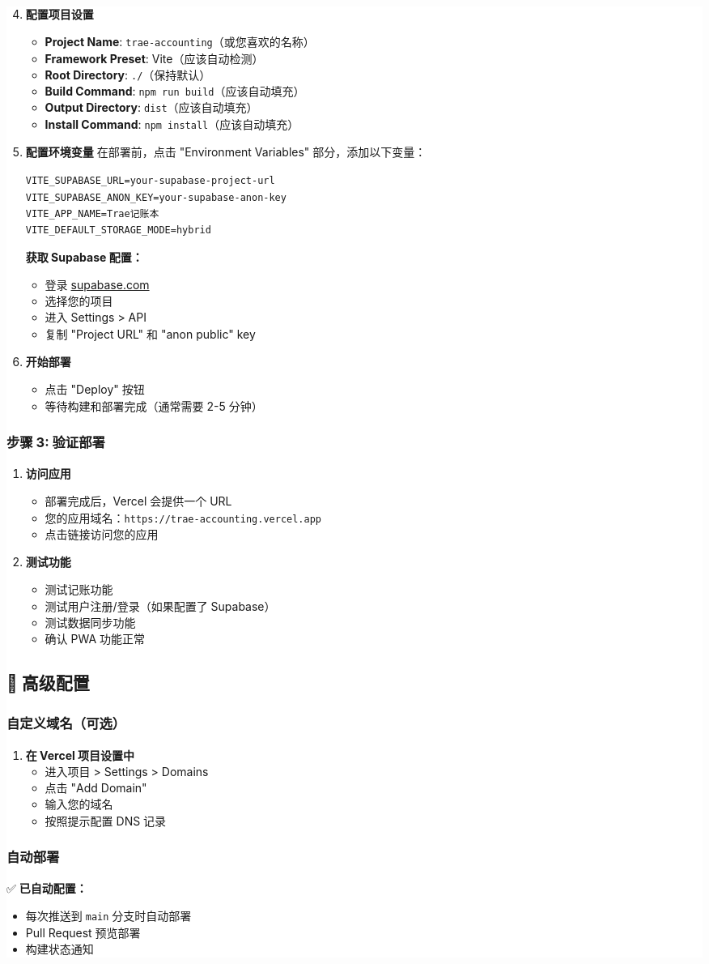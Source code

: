 4. **配置项目设置**
   - **Project Name**: `trae-accounting`（或您喜欢的名称）
   - **Framework Preset**: Vite（应该自动检测）
   - **Root Directory**: `./`（保持默认）
   - **Build Command**: `npm run build`（应该自动填充）
   - **Output Directory**: `dist`（应该自动填充）
   - **Install Command**: `npm install`（应该自动填充）

5. **配置环境变量**
   在部署前，点击 "Environment Variables" 部分，添加以下变量：
   
   ```
   VITE_SUPABASE_URL=your-supabase-project-url
   VITE_SUPABASE_ANON_KEY=your-supabase-anon-key
   VITE_APP_NAME=Trae记账本
   VITE_DEFAULT_STORAGE_MODE=hybrid
   ```
   
   **获取 Supabase 配置：**
   - 登录 [supabase.com](https://supabase.com)
   - 选择您的项目
   - 进入 Settings > API
   - 复制 "Project URL" 和 "anon public" key

6. **开始部署**
   - 点击 "Deploy" 按钮
   - 等待构建和部署完成（通常需要 2-5 分钟）

### 步骤 3: 验证部署

1. **访问应用**
   - 部署完成后，Vercel 会提供一个 URL
   - 您的应用域名：`https://trae-accounting.vercel.app`
   - 点击链接访问您的应用

2. **测试功能**
   - 测试记账功能
   - 测试用户注册/登录（如果配置了 Supabase）
   - 测试数据同步功能
   - 确认 PWA 功能正常

## 🔧 高级配置

### 自定义域名（可选）

1. **在 Vercel 项目设置中**
   - 进入项目 > Settings > Domains
   - 点击 "Add Domain"
   - 输入您的域名
   - 按照提示配置 DNS 记录

### 自动部署

✅ **已自动配置：**
- 每次推送到 `main` 分支时自动部署
- Pull Request 预览部署
- 构建状态通知
